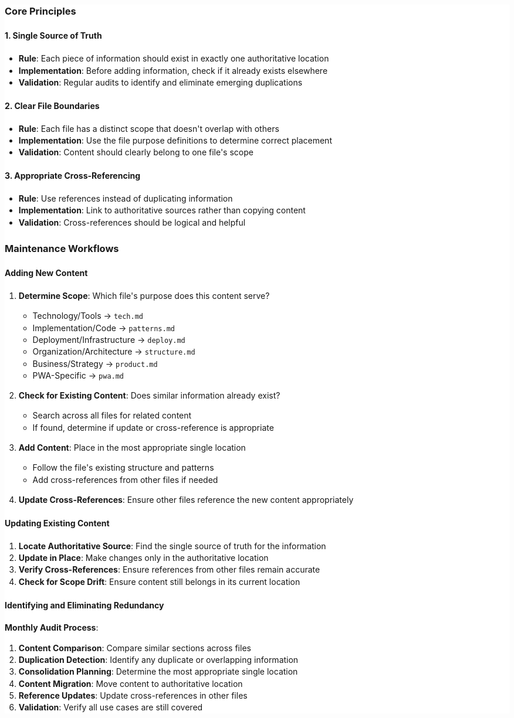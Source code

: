 ### Core Principles

#### 1. Single Source of Truth
- **Rule**: Each piece of information should exist in exactly one authoritative location
- **Implementation**: Before adding information, check if it already exists elsewhere
- **Validation**: Regular audits to identify and eliminate emerging duplications

#### 2. Clear File Boundaries
- **Rule**: Each file has a distinct scope that doesn't overlap with others
- **Implementation**: Use the file purpose definitions to determine correct placement
- **Validation**: Content should clearly belong to one file's scope

#### 3. Appropriate Cross-Referencing
- **Rule**: Use references instead of duplicating information
- **Implementation**: Link to authoritative sources rather than copying content
- **Validation**: Cross-references should be logical and helpful

### Maintenance Workflows

#### Adding New Content

1. **Determine Scope**: Which file's purpose does this content serve?
   - Technology/Tools → `tech.md`
   - Implementation/Code → `patterns.md`
   - Deployment/Infrastructure → `deploy.md`
   - Organization/Architecture → `structure.md`
   - Business/Strategy → `product.md`
   - PWA-Specific → `pwa.md`

2. **Check for Existing Content**: Does similar information already exist?
   - Search across all files for related content
   - If found, determine if update or cross-reference is appropriate

3. **Add Content**: Place in the most appropriate single location
   - Follow the file's existing structure and patterns
   - Add cross-references from other files if needed

4. **Update Cross-References**: Ensure other files reference the new content appropriately

#### Updating Existing Content

1. **Locate Authoritative Source**: Find the single source of truth for the information
2. **Update in Place**: Make changes only in the authoritative location
3. **Verify Cross-References**: Ensure references from other files remain accurate
4. **Check for Scope Drift**: Ensure content still belongs in its current location

#### Identifying and Eliminating Redundancy

**Monthly Audit Process**:

1. **Content Comparison**: Compare similar sections across files
2. **Duplication Detection**: Identify any duplicate or overlapping information
3. **Consolidation Planning**: Determine the most appropriate single location
4. **Content Migration**: Move content to authoritative location
5. **Reference Updates**: Update cross-references in other files
6. **Validation**: Verify all use cases are still covered
